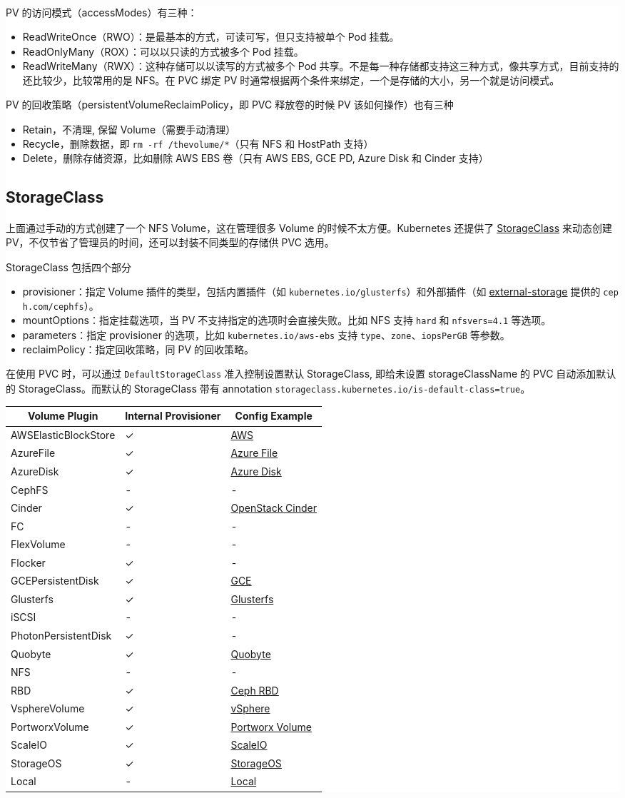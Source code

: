PV 的访问模式（accessModes）有三种：

* ReadWriteOnce（RWO）：是最基本的方式，可读可写，但只支持被单个 Pod 挂载。
* ReadOnlyMany（ROX）：可以以只读的方式被多个 Pod 挂载。
* ReadWriteMany（RWX）：这种存储可以以读写的方式被多个 Pod 共享。不是每一种存储都支持这三种方式，像共享方式，目前支持的还比较少，比较常用的是 NFS。在 PVC 绑定 PV 时通常根据两个条件来绑定，一个是存储的大小，另一个就是访问模式。

PV 的回收策略（persistentVolumeReclaimPolicy，即 PVC 释放卷的时候 PV 该如何操作）也有三种

- Retain，不清理, 保留 Volume（需要手动清理）
- Recycle，删除数据，即 `rm -rf /thevolume/*`（只有 NFS 和 HostPath 支持）
- Delete，删除存储资源，比如删除 AWS EBS 卷（只有 AWS EBS, GCE PD, Azure Disk 和 Cinder 支持）

## StorageClass

上面通过手动的方式创建了一个 NFS Volume，这在管理很多 Volume 的时候不太方便。Kubernetes 还提供了 [StorageClass](https://kubernetes.io/docs/user-guide/persistent-volumes/#storageclasses) 来动态创建 PV，不仅节省了管理员的时间，还可以封装不同类型的存储供 PVC 选用。

StorageClass 包括四个部分

- provisioner：指定 Volume 插件的类型，包括内置插件（如 `kubernetes.io/glusterfs`）和外部插件（如 [external-storage](https://github.com/kubernetes-incubator/external-storage/tree/master/ceph/cephfs) 提供的 `ceph.com/cephfs`）。
- mountOptions：指定挂载选项，当 PV 不支持指定的选项时会直接失败。比如 NFS 支持 `hard` 和 `nfsvers=4.1` 等选项。
- parameters：指定 provisioner 的选项，比如 `kubernetes.io/aws-ebs` 支持 `type`、`zone`、`iopsPerGB` 等参数。
- reclaimPolicy：指定回收策略，同 PV 的回收策略。

在使用 PVC 时，可以通过 `DefaultStorageClass` 准入控制设置默认 StorageClass, 即给未设置 storageClassName 的 PVC 自动添加默认的 StorageClass。而默认的 StorageClass 带有 annotation `storageclass.kubernetes.io/is-default-class=true`。

| Volume Plugin        | Internal Provisioner | Config Example                           |
| -------------------- | -------------------- | ---------------------------------------- |
| AWSElasticBlockStore | ✓                    | [AWS](https://kubernetes.io/docs/concepts/storage/storage-classes/#aws) |
| AzureFile            | ✓                    | [Azure File](https://kubernetes.io/docs/concepts/storage/storage-classes/#azure-file) |
| AzureDisk            | ✓                    | [Azure Disk](https://kubernetes.io/docs/concepts/storage/storage-classes/#azure-disk) |
| CephFS               | -                    | -                                        |
| Cinder               | ✓                    | [OpenStack Cinder](https://kubernetes.io/docs/concepts/storage/storage-classes/#openstack-cinder) |
| FC                   | -                    | -                                        |
| FlexVolume           | -                    | -                                        |
| Flocker              | ✓                    | -                                        |
| GCEPersistentDisk    | ✓                    | [GCE](https://kubernetes.io/docs/concepts/storage/storage-classes/#gce) |
| Glusterfs            | ✓                    | [Glusterfs](https://kubernetes.io/docs/concepts/storage/storage-classes/#glusterfs) |
| iSCSI                | -                    | -                                        |
| PhotonPersistentDisk | ✓                    | -                                        |
| Quobyte              | ✓                    | [Quobyte](https://kubernetes.io/docs/concepts/storage/storage-classes/#quobyte) |
| NFS                  | -                    | -                                        |
| RBD                  | ✓                    | [Ceph RBD](https://kubernetes.io/docs/concepts/storage/storage-classes/#ceph-rbd) |
| VsphereVolume        | ✓                    | [vSphere](https://kubernetes.io/docs/concepts/storage/storage-classes/#vsphere) |
| PortworxVolume       | ✓                    | [Portworx Volume](https://kubernetes.io/docs/concepts/storage/storage-classes/#portworx-volume) |
| ScaleIO              | ✓                    | [ScaleIO](https://kubernetes.io/docs/concepts/storage/storage-classes/#scaleio) |
| StorageOS            | ✓                    | [StorageOS](https://kubernetes.io/docs/concepts/storage/storage-classes/#storageos) |
| Local                | -                    | [Local](https://kubernetes.io/docs/concepts/storage/storage-classes/#local) |

